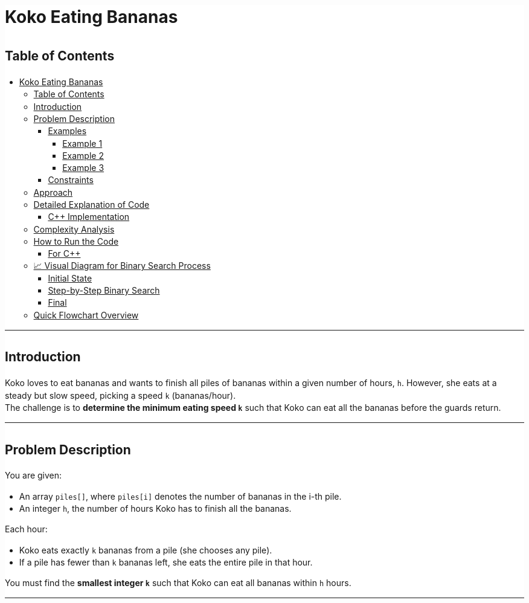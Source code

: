 # Koko Eating Bananas

## Table of Contents

- [Koko Eating Bananas](#koko-eating-bananas)
  - [Table of Contents](#table-of-contents)
  - [Introduction](#introduction)
  - [Problem Description](#problem-description)
    - [Examples](#examples)
      - [Example 1](#example-1)
      - [Example 2](#example-2)
      - [Example 3](#example-3)
    - [Constraints](#constraints)
  - [Approach](#approach)
  - [Detailed Explanation of Code](#detailed-explanation-of-code)
    - [C++ Implementation](#c-implementation)
  - [Complexity Analysis](#complexity-analysis)
  - [How to Run the Code](#how-to-run-the-code)
    - [For C++](#for-c)
  - [📈 Visual Diagram for Binary Search Process](#-visual-diagram-for-binary-search-process)
    - [Initial State](#initial-state)
    - [Step-by-Step Binary Search](#step-by-step-binary-search)
    - [Final](#final)
  - [Quick Flowchart Overview](#quick-flowchart-overview)

---

## Introduction

Koko loves to eat bananas and wants to finish all piles of bananas within a given number of hours, `h`. However, she eats at a steady but slow speed, picking a speed `k` (bananas/hour).  
The challenge is to **determine the minimum eating speed `k`** such that Koko can eat all the bananas before the guards return.

---

## Problem Description

You are given:

- An array `piles[]`, where `piles[i]` denotes the number of bananas in the i-th pile.
- An integer `h`, the number of hours Koko has to finish all the bananas.

Each hour:

- Koko eats exactly `k` bananas from a pile (she chooses any pile).
- If a pile has fewer than `k` bananas left, she eats the entire pile in that hour.

You must find the **smallest integer `k`** such that Koko can eat all bananas within `h` hours.

---
